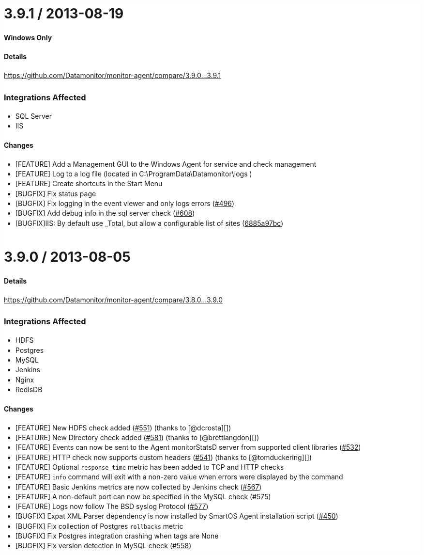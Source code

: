 
# 3.9.1 / 2013-08-19
**Windows Only**
#### Details
https://github.com/Datamonitor/monitor-agent/compare/3.9.0...3.9.1

### Integrations Affected
* SQL Server
* IIS

#### Changes
* [FEATURE] Add a Management GUI to the Windows Agent for service and check management
* [FEATURE] Log to a log file (located in C:\ProgramData\Datamonitor\logs )
* [FEATURE] Create shortcuts in the Start Menu
* [BUGFIX] Fix status page
* [BUGFIX] Fix logging in the event viewer and only logs errors ([#496](https://github.com/Datamonitor/monitor-agent/issues/496))
* [BUGFIX] Add debug info in the sql server check ([#608](https://github.com/Datamonitor/monitor-agent/issues/608))
* [BUGFIX]IIS: By default use _Total, but allow a configurable list of sites ([6885a97bc](https://github.com/Datamonitor/monitor-agent/commit/00053a5397581d88f29803e3f3e01276885a97bc))


# 3.9.0 / 2013-08-05
#### Details
https://github.com/Datamonitor/monitor-agent/compare/3.8.0...3.9.0

### Integrations Affected
* HDFS
* Postgres
* MySQL
* Jenkins
* Nginx
* RedisDB

#### Changes
* [FEATURE] New HDFS check added ([#551](https://github.com/Datamonitor/monitor-agent/pull/551)) (thanks to [@dcrosta][])
* [FEATURE] New Directory check added ([#581](https://github.com/Datamonitor/monitor-agent/pull/581)) (thanks to [@brettlangdon][])
* [FEATURE] Events can now be sent to the Agent monitorStatsD server from supported client libraries ([#532](https://github.com/Datamonitor/monitor-agent/pull/532))
* [FEATURE] HTTP check now supports custom headers ([#541](https://github.com/Datamonitor/monitor-agent/issues/541)) (thanks to [@tomduckering][])
* [FEATURE] Optional `response_time` metric has been added to TCP and HTTP checks
* [FEATURE] `info` command will exit with a non-zero value when errors were displayed by the command
* [FEATURE] Basic Jenkins metrics are now collected by Jenkins check ([#567](https://github.com/Datamonitor/monitor-agent/issues/567))
* [FEATURE] A non-default port can now be specified in the MySQL check ([#575](https://github.com/Datamonitor/monitor-agent/issues/575))
* [FEATURE] Logs now follow The BSD syslog Protocol ([#577](https://github.com/Datamonitor/monitor-agent/issues/577))
* [BUGFIX] Expat XML Parser dependency is now installed by SmartOS Agent installation script ([#450](https://github.com/Datamonitor/monitor-agent/issues/450))
* [BUGFIX] Fix collection of Postgres `rollbacks` metric
* [BUGFIX] Fix Postgres integration crashing when tags are None
* [BUGFIX] Fix version detection in MySQL check ([#558](https://github.com/Datamonitor/monitor-agent/issues/558))